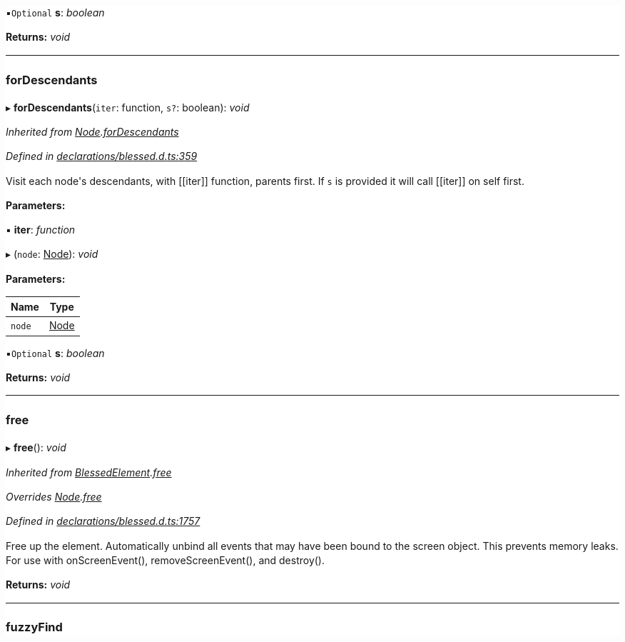 ▪`Optional`  **s**: *boolean*

**Returns:** *void*

___

###  forDescendants

▸ **forDescendants**(`iter`: function, `s?`: boolean): *void*

*Inherited from [Node](_declarations_blessed_d_.widgets.node.md).[forDescendants](_declarations_blessed_d_.widgets.node.md#fordescendants)*

*Defined in [declarations/blessed.d.ts:359](https://github.com/cancerberoSgx/accursed/blob/468bf3c/src/declarations/blessed.d.ts#L359)*

Visit each node's descendants, with [[iter]] function,  parents first.
If `s` is provided it will call [[iter]] on self first.

**Parameters:**

▪ **iter**: *function*

▸ (`node`: [Node](_declarations_blessed_d_.widgets.node.md)): *void*

**Parameters:**

Name | Type |
------ | ------ |
`node` | [Node](_declarations_blessed_d_.widgets.node.md) |

▪`Optional`  **s**: *boolean*

**Returns:** *void*

___

###  free

▸ **free**(): *void*

*Inherited from [BlessedElement](_declarations_blessed_d_.widgets.blessedelement.md).[free](_declarations_blessed_d_.widgets.blessedelement.md#free)*

*Overrides [Node](_declarations_blessed_d_.widgets.node.md).[free](_declarations_blessed_d_.widgets.node.md#free)*

*Defined in [declarations/blessed.d.ts:1757](https://github.com/cancerberoSgx/accursed/blob/468bf3c/src/declarations/blessed.d.ts#L1757)*

Free up the element. Automatically unbind all events that may have been bound to the screen
object. This prevents memory leaks. For use with onScreenEvent(), removeScreenEvent(),
and destroy().

**Returns:** *void*

___

###  fuzzyFind
